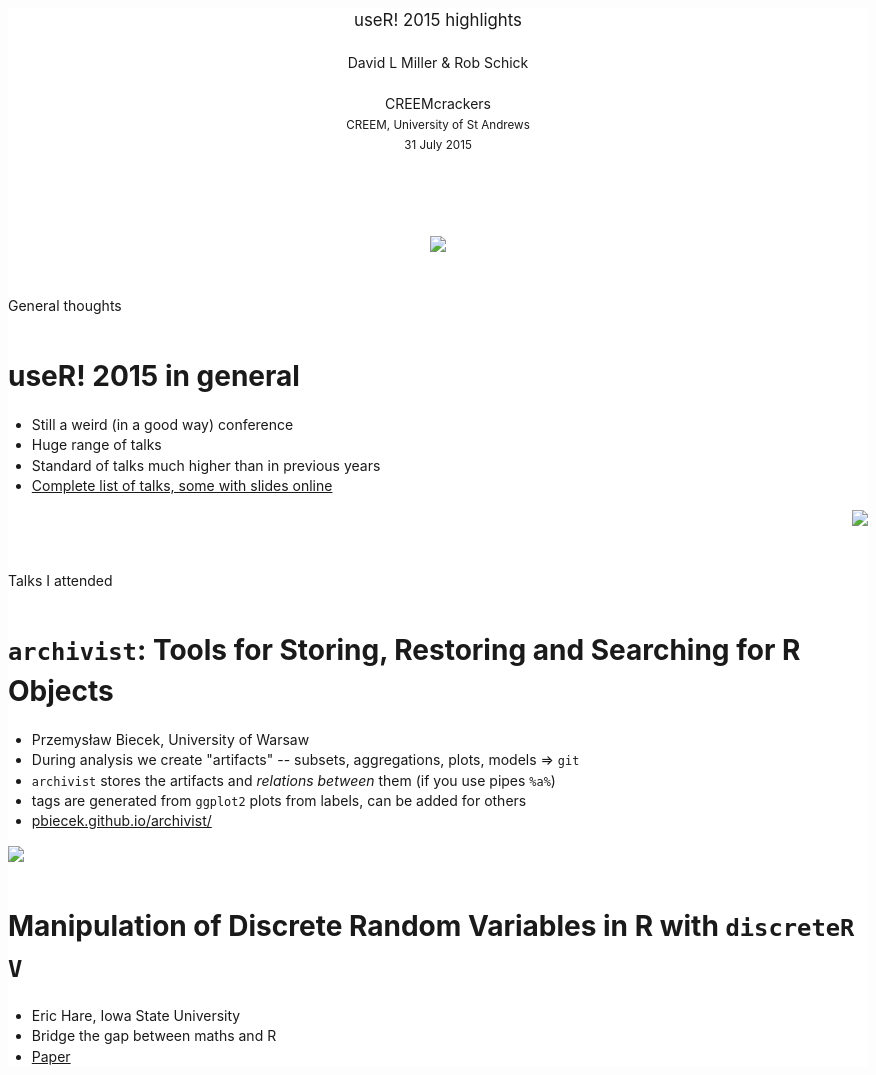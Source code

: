##

<p align="center"><big>useR! 2015 highlights</big><br/><br/>
David L Miller & Rob Schick<br/><br/>
CREEMcrackers<small><br/>
CREEM, University of St Andrews<br/>
31 July 2015</small>
<br/>
<br/>
<br/>
<br/>
<br/>
<img class="bot" src="http://user2015.math.aau.dk/gfx/useR2015.png" height=200px></p>




#

<div class="bigquote">General thoughts</div>

# useR! 2015 in general

  * Still a weird (in a good way) conference
  * Huge range of talks
  * Standard of talks much higher than in previous years
  * [Complete list of talks, some with slides online](http://user2015.math.aau.dk/oral_sessions)

<div align="right"><img src="http://user2015.math.aau.dk/gfx/useR2015.png" width=500px></div>


#

<div class="bigquote">Talks I attended</div>



# `archivist`: Tools for Storing, Restoring and Searching for R Objects

  * Przemysław Biecek, University of Warsaw
  * During analysis we create "artifacts" -- subsets, aggregations, plots, models $\Rightarrow$ `git`
  * `archivist` stores the artifacts and *relations between* them (if you use pipes `%a%`)
  * tags are generated from `ggplot2` plots from labels, can be added for others
  * [pbiecek.github.io/archivist/](http://pbiecek.github.io/archivist/)

<img src="https://raw.githubusercontent.com/pbiecek/archivist/master/archiwum.png" width=700px>


# Manipulation of Discrete Random Variables in R with `discreteRV`

  * Eric Hare, Iowa State University
  * Bridge the gap between maths and R
  * [Paper](http://journal.r-project.org/archive/2015-1/hare-buja-hofmann.pdf)
